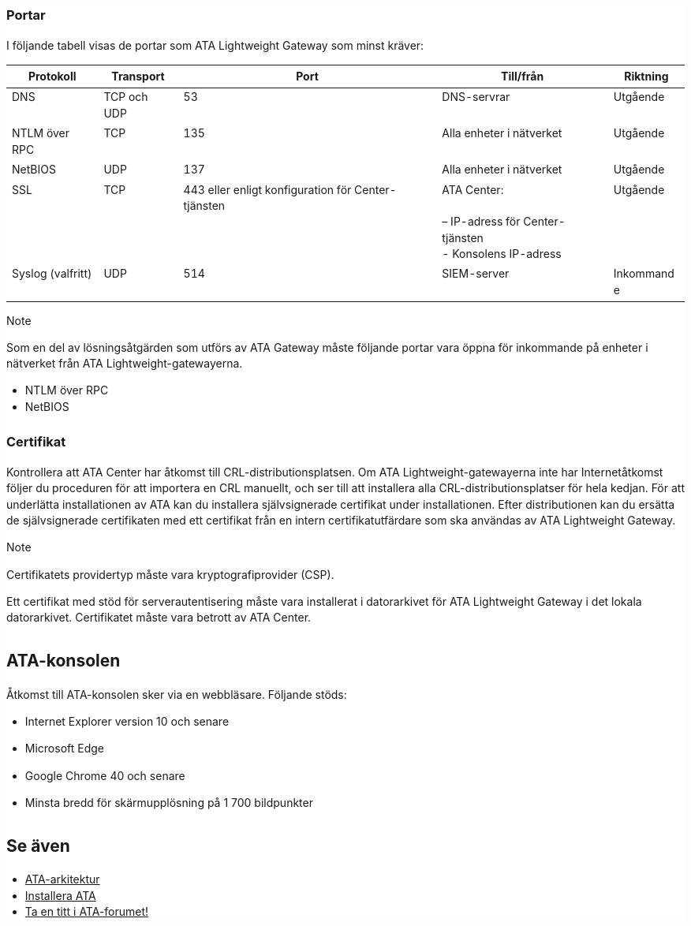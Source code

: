 ### <a name="ports"></a>Portar
I följande tabell visas de portar som ATA Lightweight Gateway som minst kräver:

|Protokoll|Transport|Port|Till/från|Riktning|
|------------|-------------|--------|-----------|-------------|
|DNS|TCP och UDP|53|DNS-servrar|Utgående|
|NTLM över RPC|TCP|135|Alla enheter i nätverket|Utgående|
|NetBIOS|UDP|137|Alla enheter i nätverket|Utgående|
|SSL|TCP|443 eller enligt konfiguration för Center-tjänsten|ATA Center:<br /><br />–   IP-adress för Center-tjänsten<br />- Konsolens IP-adress|Utgående|
|Syslog (valfritt)|UDP|514|SIEM-server|Inkommande|

> [!NOTE]
> Som en del av lösningsåtgärden som utförs av ATA Gateway måste följande portar vara öppna för inkommande på enheter i nätverket från ATA Lightweight-gatewayerna.
>
> -   NTLM över RPC
> -   NetBIOS

### <a name="certificates"></a>Certifikat
Kontrollera att ATA Center har åtkomst till CRL-distributionsplatsen. Om ATA Lightweight-gatewayerna inte har Internetåtkomst följer du proceduren för att importera en CRL manuellt, och ser till att installera alla CRL-distributionsplatser för hela kedjan.
För att underlätta installationen av ATA kan du installera självsignerade certifikat under installationen. Efter distributionen kan du ersätta de självsignerade certifikaten med ett certifikat från en intern certifikatutfärdare som ska användas av ATA Lightweight Gateway.
> [!NOTE]
> Certifikatets providertyp måste vara kryptografiprovider (CSP).

Ett certifikat med stöd för serverautentisering måste vara installerat i datorarkivet för ATA Lightweight Gateway i det lokala datorarkivet. Certifikatet måste vara betrott av ATA Center.

## <a name="ata-console"></a>ATA-konsolen
Åtkomst till ATA-konsolen sker via en webbläsare. Följande stöds:

-   Internet Explorer version 10 och senare

-   Microsoft Edge

-   Google Chrome 40 och senare

-   Minsta bredd för skärmupplösning på 1 700 bildpunkter

## <a name="see-also"></a>Se även

- [ATA-arkitektur](ata-architecture.md)
- [Installera ATA](/advanced-threat-analytics/deploy-use/install-ata)
- [Ta en titt i ATA-forumet!](https://social.technet.microsoft.com/Forums/security/home?forum=mata)








